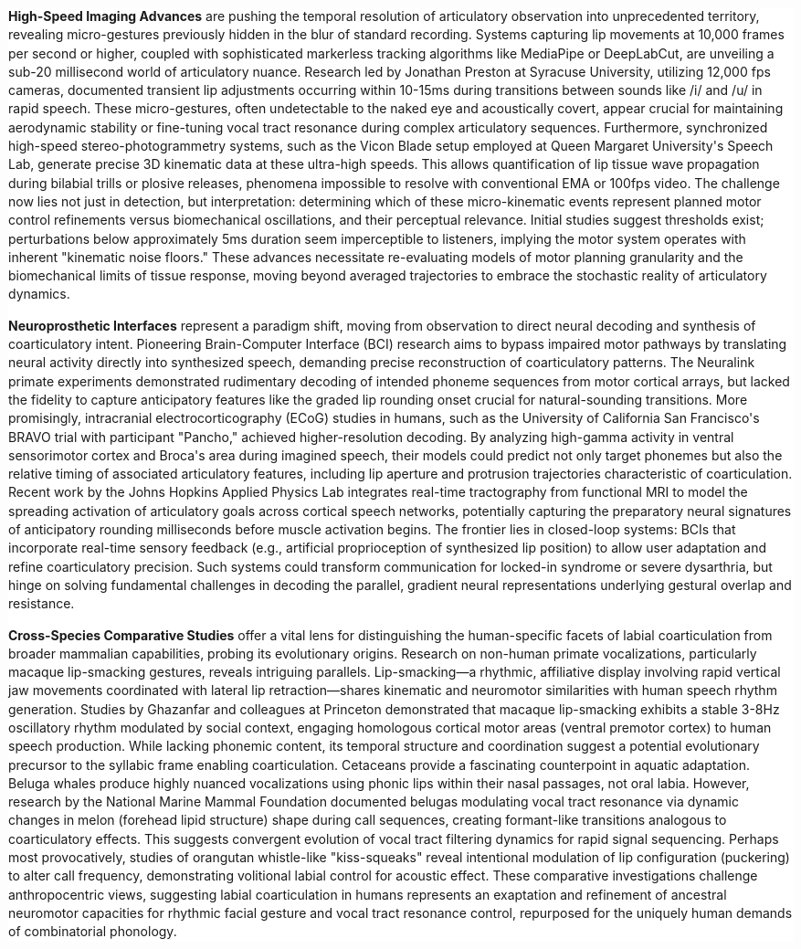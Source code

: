 **High-Speed Imaging Advances** are pushing the temporal resolution of articulatory observation into unprecedented territory, revealing micro-gestures previously hidden in the blur of standard recording. Systems capturing lip movements at 10,000 frames per second or higher, coupled with sophisticated markerless tracking algorithms like MediaPipe or DeepLabCut, are unveiling a sub-20 millisecond world of articulatory nuance. Research led by Jonathan Preston at Syracuse University, utilizing 12,000 fps cameras, documented transient lip adjustments occurring within 10-15ms during transitions between sounds like /i/ and /u/ in rapid speech. These micro-gestures, often undetectable to the naked eye and acoustically covert, appear crucial for maintaining aerodynamic stability or fine-tuning vocal tract resonance during complex articulatory sequences. Furthermore, synchronized high-speed stereo-photogrammetry systems, such as the Vicon Blade setup employed at Queen Margaret University's Speech Lab, generate precise 3D kinematic data at these ultra-high speeds. This allows quantification of lip tissue wave propagation during bilabial trills or plosive releases, phenomena impossible to resolve with conventional EMA or 100fps video. The challenge now lies not just in detection, but interpretation: determining which of these micro-kinematic events represent planned motor control refinements versus biomechanical oscillations, and their perceptual relevance. Initial studies suggest thresholds exist; perturbations below approximately 5ms duration seem imperceptible to listeners, implying the motor system operates with inherent "kinematic noise floors." These advances necessitate re-evaluating models of motor planning granularity and the biomechanical limits of tissue response, moving beyond averaged trajectories to embrace the stochastic reality of articulatory dynamics.

**Neuroprosthetic Interfaces** represent a paradigm shift, moving from observation to direct neural decoding and synthesis of coarticulatory intent. Pioneering Brain-Computer Interface (BCI) research aims to bypass impaired motor pathways by translating neural activity directly into synthesized speech, demanding precise reconstruction of coarticulatory patterns. The Neuralink primate experiments demonstrated rudimentary decoding of intended phoneme sequences from motor cortical arrays, but lacked the fidelity to capture anticipatory features like the graded lip rounding onset crucial for natural-sounding transitions. More promisingly, intracranial electrocorticography (ECoG) studies in humans, such as the University of California San Francisco's BRAVO trial with participant "Pancho," achieved higher-resolution decoding. By analyzing high-gamma activity in ventral sensorimotor cortex and Broca's area during imagined speech, their models could predict not only target phonemes but also the relative timing of associated articulatory features, including lip aperture and protrusion trajectories characteristic of coarticulation. Recent work by the Johns Hopkins Applied Physics Lab integrates real-time tractography from functional MRI to model the spreading activation of articulatory goals across cortical speech networks, potentially capturing the preparatory neural signatures of anticipatory rounding milliseconds before muscle activation begins. The frontier lies in closed-loop systems: BCIs that incorporate real-time sensory feedback (e.g., artificial proprioception of synthesized lip position) to allow user adaptation and refine coarticulatory precision. Such systems could transform communication for locked-in syndrome or severe dysarthria, but hinge on solving fundamental challenges in decoding the parallel, gradient neural representations underlying gestural overlap and resistance.

**Cross-Species Comparative Studies** offer a vital lens for distinguishing the human-specific facets of labial coarticulation from broader mammalian capabilities, probing its evolutionary origins. Research on non-human primate vocalizations, particularly macaque lip-smacking gestures, reveals intriguing parallels. Lip-smacking—a rhythmic, affiliative display involving rapid vertical jaw movements coordinated with lateral lip retraction—shares kinematic and neuromotor similarities with human speech rhythm generation. Studies by Ghazanfar and colleagues at Princeton demonstrated that macaque lip-smacking exhibits a stable 3-8Hz oscillatory rhythm modulated by social context, engaging homologous cortical motor areas (ventral premotor cortex) to human speech production. While lacking phonemic content, its temporal structure and coordination suggest a potential evolutionary precursor to the syllabic frame enabling coarticulation. Cetaceans provide a fascinating counterpoint in aquatic adaptation. Beluga whales produce highly nuanced vocalizations using phonic lips within their nasal passages, not oral labia. However, research by the National Marine Mammal Foundation documented belugas modulating vocal tract resonance via dynamic changes in melon (forehead lipid structure) shape during call sequences, creating formant-like transitions analogous to coarticulatory effects. This suggests convergent evolution of vocal tract filtering dynamics for rapid signal sequencing. Perhaps most provocatively, studies of orangutan whistle-like "kiss-squeaks" reveal intentional modulation of lip configuration (puckering) to alter call frequency, demonstrating volitional labial control for acoustic effect. These comparative investigations challenge anthropocentric views, suggesting labial coarticulation in humans represents an exaptation and refinement of ancestral neuromotor capacities for rhythmic facial gesture and vocal tract resonance control, repurposed for the uniquely human demands of combinatorial phonology.
